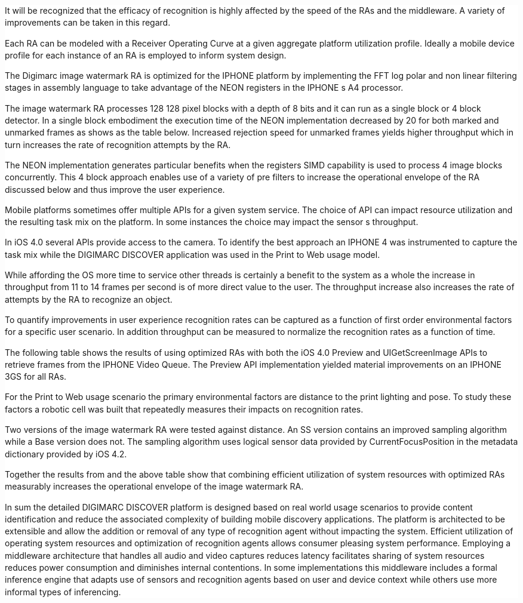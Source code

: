 It will be recognized that the efficacy of recognition is highly affected by the speed of the RAs and the middleware. A variety of improvements can be taken in this regard.

Each RA can be modeled with a Receiver Operating Curve at a given aggregate platform utilization profile. Ideally a mobile device profile for each instance of an RA is employed to inform system design.

The Digimarc image watermark RA is optimized for the IPHONE platform by implementing the FFT log polar and non linear filtering stages in assembly language to take advantage of the NEON registers in the IPHONE s A4 processor.

The image watermark RA processes 128 128 pixel blocks with a depth of 8 bits and it can run as a single block or 4 block detector. In a single block embodiment the execution time of the NEON implementation decreased by 20 for both marked and unmarked frames as shows as the table below. Increased rejection speed for unmarked frames yields higher throughput which in turn increases the rate of recognition attempts by the RA.

The NEON implementation generates particular benefits when the registers SIMD capability is used to process 4 image blocks concurrently. This 4 block approach enables use of a variety of pre filters to increase the operational envelope of the RA discussed below and thus improve the user experience.

Mobile platforms sometimes offer multiple APIs for a given system service. The choice of API can impact resource utilization and the resulting task mix on the platform. In some instances the choice may impact the sensor s throughput.

In iOS 4.0 several APIs provide access to the camera. To identify the best approach an IPHONE 4 was instrumented to capture the task mix while the DIGIMARC DISCOVER application was used in the Print to Web usage model.

While affording the OS more time to service other threads is certainly a benefit to the system as a whole the increase in throughput from 11 to 14 frames per second is of more direct value to the user. The throughput increase also increases the rate of attempts by the RA to recognize an object.

To quantify improvements in user experience recognition rates can be captured as a function of first order environmental factors for a specific user scenario. In addition throughput can be measured to normalize the recognition rates as a function of time.

The following table shows the results of using optimized RAs with both the iOS 4.0 Preview and UIGetScreenImage APIs to retrieve frames from the IPHONE Video Queue. The Preview API implementation yielded material improvements on an IPHONE 3GS for all RAs.

For the Print to Web usage scenario the primary environmental factors are distance to the print lighting and pose. To study these factors a robotic cell was built that repeatedly measures their impacts on recognition rates.

Two versions of the image watermark RA were tested against distance. An SS version contains an improved sampling algorithm while a Base version does not. The sampling algorithm uses logical sensor data provided by CurrentFocusPosition in the metadata dictionary provided by iOS 4.2.

Together the results from and the above table show that combining efficient utilization of system resources with optimized RAs measurably increases the operational envelope of the image watermark RA.

In sum the detailed DIGIMARC DISCOVER platform is designed based on real world usage scenarios to provide content identification and reduce the associated complexity of building mobile discovery applications. The platform is architected to be extensible and allow the addition or removal of any type of recognition agent without impacting the system. Efficient utilization of operating system resources and optimization of recognition agents allows consumer pleasing system performance. Employing a middleware architecture that handles all audio and video captures reduces latency facilitates sharing of system resources reduces power consumption and diminishes internal contentions. In some implementations this middleware includes a formal inference engine that adapts use of sensors and recognition agents based on user and device context while others use more informal types of inferencing.
